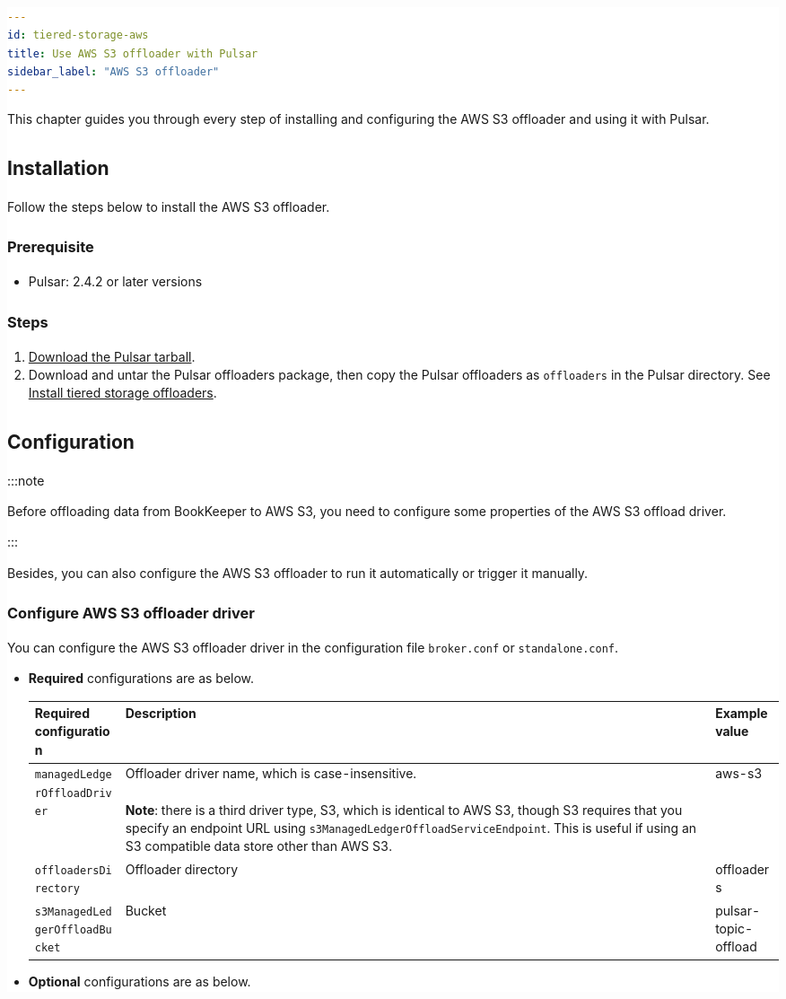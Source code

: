 ```yaml
---
id: tiered-storage-aws
title: Use AWS S3 offloader with Pulsar
sidebar_label: "AWS S3 offloader"
---
```


This chapter guides you through every step of installing and configuring the AWS S3 offloader and using it with Pulsar.

## Installation

Follow the steps below to install the AWS S3 offloader.

### Prerequisite

- Pulsar: 2.4.2 or later versions

### Steps

1. [Download the Pulsar tarball](getting-started-standalone.md#download-pulsar-distribution).
2. Download and untar the Pulsar offloaders package, then copy the Pulsar offloaders as `offloaders` in the Pulsar directory. See [Install tiered storage offloaders](tiered-storage-overview.md#how-to-install-tiered-storage-offloaders).

## Configuration

:::note

Before offloading data from BookKeeper to AWS S3, you need to configure some properties of the AWS S3 offload driver.

:::

Besides, you can also configure the AWS S3 offloader to run it automatically or trigger it manually.

### Configure AWS S3 offloader driver

You can configure the AWS S3 offloader driver in the configuration file `broker.conf` or `standalone.conf`.

- **Required** configurations are as below.

  Required configuration | Description | Example value
  |---|---|---
  `managedLedgerOffloadDriver` | Offloader driver name, which is case-insensitive. <br /><br />**Note**: there is a third driver type, S3, which is identical to AWS S3, though S3 requires that you specify an endpoint URL using `s3ManagedLedgerOffloadServiceEndpoint`. This is useful if using an S3 compatible data store other than AWS S3. | aws-s3
  `offloadersDirectory` | Offloader directory | offloaders
  `s3ManagedLedgerOffloadBucket` | Bucket | pulsar-topic-offload

- **Optional** configurations are as below.
